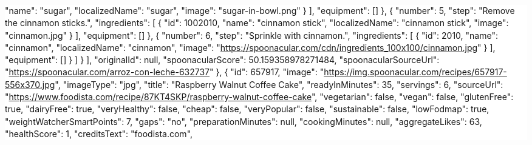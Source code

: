 "name": "sugar",
"localizedName": "sugar",
"image": "sugar-in-bowl.png"
}
],
"equipment": []
},
{
"number": 5,
"step": "Remove the cinnamon sticks.",
"ingredients": [
{
"id": 1002010,
"name": "cinnamon stick",
"localizedName": "cinnamon stick",
"image": "cinnamon.jpg"
}
],
"equipment": []
},
{
"number": 6,
"step": "Sprinkle with cinnamon.",
"ingredients": [
{
"id": 2010,
"name": "cinnamon",
"localizedName": "cinnamon",
"image": "https://spoonacular.com/cdn/ingredients_100x100/cinnamon.jpg"
}
],
"equipment": []
}
]
}
],
"originalId": null,
"spoonacularScore": 50.159358978271484,
"spoonacularSourceUrl": "https://spoonacular.com/arroz-con-leche-632737"
},
{
"id": 657917,
"image": "https://img.spoonacular.com/recipes/657917-556x370.jpg",
"imageType": "jpg",
"title": "Raspberry Walnut Coffee Cake",
"readyInMinutes": 35,
"servings": 6,
"sourceUrl": "https://www.foodista.com/recipe/87KT4SKP/raspberry-walnut-coffee-cake",
"vegetarian": false,
"vegan": false,
"glutenFree": true,
"dairyFree": true,
"veryHealthy": false,
"cheap": false,
"veryPopular": false,
"sustainable": false,
"lowFodmap": true,
"weightWatcherSmartPoints": 7,
"gaps": "no",
"preparationMinutes": null,
"cookingMinutes": null,
"aggregateLikes": 63,
"healthScore": 1,
"creditsText": "foodista.com",